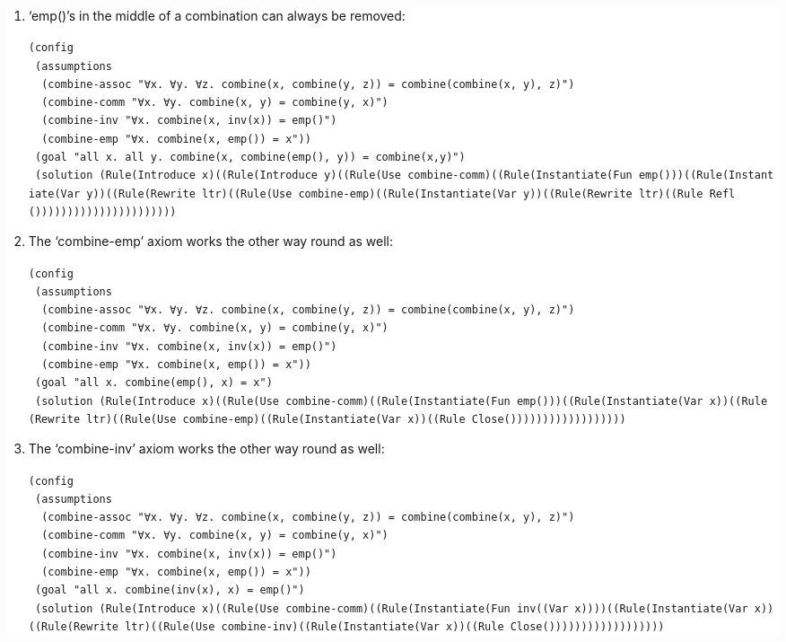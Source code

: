 
1. ‘emp()’s in the middle of a combination can always be removed:

   ```focused-nd {id=equality-abelian1}
   (config
	(assumptions
	 (combine-assoc "∀x. ∀y. ∀z. combine(x, combine(y, z)) = combine(combine(x, y), z)")
	 (combine-comm "∀x. ∀y. combine(x, y) = combine(y, x)")
	 (combine-inv "∀x. combine(x, inv(x)) = emp()")
	 (combine-emp "∀x. combine(x, emp()) = x"))
	(goal "all x. all y. combine(x, combine(emp(), y)) = combine(x,y)")
	(solution (Rule(Introduce x)((Rule(Introduce y)((Rule(Use combine-comm)((Rule(Instantiate(Fun emp()))((Rule(Instantiate(Var y))((Rule(Rewrite ltr)((Rule(Use combine-emp)((Rule(Instantiate(Var y))((Rule(Rewrite ltr)((Rule Refl())))))))))))))))))))))
   ```

2. The ‘combine-emp’ axiom works the other way round as well:

   ```focused-nd {id=equality-abelian2}
   (config
	(assumptions
	 (combine-assoc "∀x. ∀y. ∀z. combine(x, combine(y, z)) = combine(combine(x, y), z)")
	 (combine-comm "∀x. ∀y. combine(x, y) = combine(y, x)")
	 (combine-inv "∀x. combine(x, inv(x)) = emp()")
	 (combine-emp "∀x. combine(x, emp()) = x"))
	(goal "all x. combine(emp(), x) = x")
	(solution (Rule(Introduce x)((Rule(Use combine-comm)((Rule(Instantiate(Fun emp()))((Rule(Instantiate(Var x))((Rule(Rewrite ltr)((Rule(Use combine-emp)((Rule(Instantiate(Var x))((Rule Close())))))))))))))))))
   ```

3. The ‘combine-inv’ axiom works the other way round as well:

   ```focused-nd {id=equality-abelian3}
   (config
	(assumptions
	 (combine-assoc "∀x. ∀y. ∀z. combine(x, combine(y, z)) = combine(combine(x, y), z)")
	 (combine-comm "∀x. ∀y. combine(x, y) = combine(y, x)")
	 (combine-inv "∀x. combine(x, inv(x)) = emp()")
	 (combine-emp "∀x. combine(x, emp()) = x"))
	(goal "all x. combine(inv(x), x) = emp()")
	(solution (Rule(Introduce x)((Rule(Use combine-comm)((Rule(Instantiate(Fun inv((Var x))))((Rule(Instantiate(Var x))((Rule(Rewrite ltr)((Rule(Use combine-inv)((Rule(Instantiate(Var x))((Rule Close())))))))))))))))))
   ```
